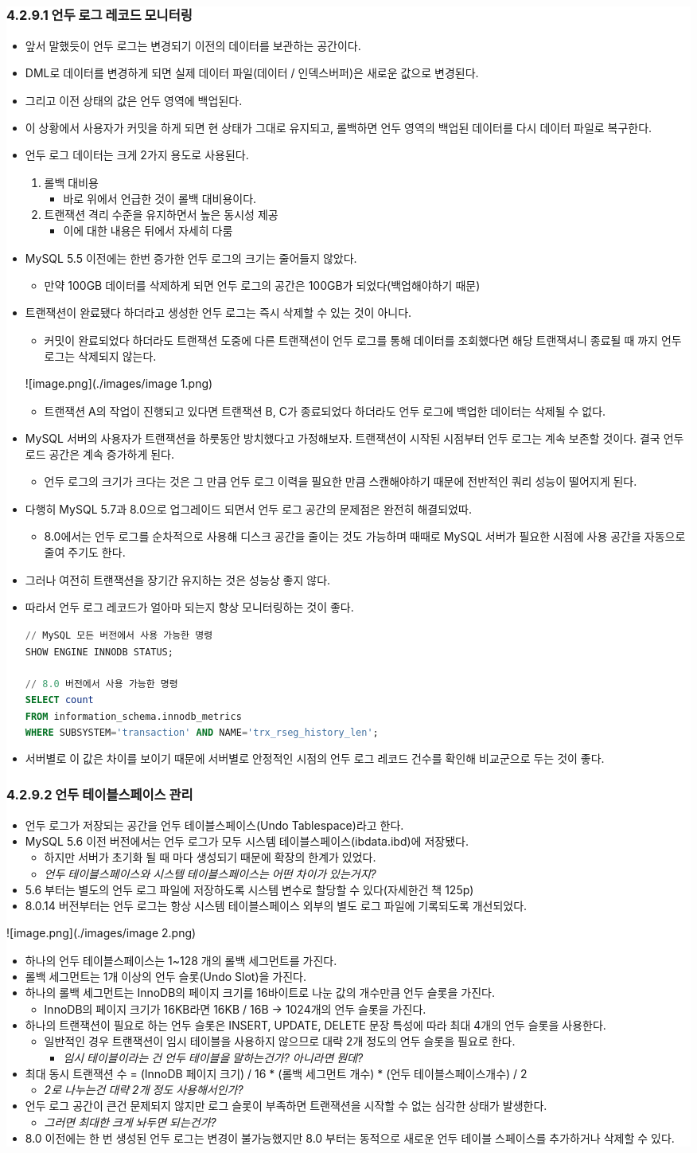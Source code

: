 ### 4.2.9.1 언두 로그 레코드 모니터링

- 앞서 말했듯이 언두 로그는 변경되기 이전의 데이터를 보관하는 공간이다.
- DML로 데이터를 변경하게 되면 실제 데이터 파일(데이터 / 인덱스버퍼)은 새로운 값으로 변경된다.
- 그리고 이전 상태의 값은 언두 영역에 백업된다.
- 이 상황에서 사용자가 커밋을 하게 되면 현 상태가 그대로 유지되고, 롤백하면 언두 영역의 백업된 데이터를 다시 데이터 파일로 복구한다.
- 언두 로그 데이터는 크게 2가지 용도로 사용된다.
    1. 롤백 대비용
        - 바로 위에서 언급한 것이 롤백 대비용이다.
    2. 트랜잭션 격리 수준을 유지하면서 높은 동시성 제공
        - 이에 대한 내용은 뒤에서 자세히 다룸
- MySQL 5.5 이전에는 한번 증가한 언두 로그의 크기는 줄어들지 않았다.
    - 만약 100GB 데이터를 삭제하게 되면 언두 로그의 공간은 100GB가 되었다(백업해야하기 때문)
- 트랜잭션이 완료됐다 하더라고 생성한 언두 로그는 즉시 삭제할 수 있는 것이 아니다.
    - 커밋이 완료되었다 하더라도 트랜잭션 도중에 다른 트랜잭션이 언두 로그를 통해 데이터를 조회했다면 해당 트랜잭셔니 종료될 때 까지 언두 로그는 삭제되지 않는다.
    
    ![image.png](./images/image 1.png)
    
    - 트랜잭션 A의 작업이 진행되고 있다면 트랜잭션 B, C가 종료되었다 하더라도 언두 로그에 백업한 데이터는 삭제될 수 없다.
- MySQL 서버의 사용자가 트랜잭션을 하룻동안 방치했다고 가정해보자. 트랜잭션이 시작된 시점부터 언두 로그는 계속 보존할 것이다. 결국 언두 로드 공간은 계속 증가하게 된다.
    - 언두 로그의 크기가 크다는 것은 그 만큼 언두 로그 이력을 필요한 만큼 스캔해야하기 때문에 전반적인 쿼리 성능이 떨어지게 된다.
- 다행히 MySQL 5.7과 8.0으로 업그레이드 되면서 언두 로그 공간의 문제점은 완전히 해결되었따.
    - 8.0에서는 언두 로그를 순차적으로 사용해 디스크 공간을 줄이는 것도 가능하며 때때로 MySQL 서버가 필요한 시점에 사용 공간을 자동으로 줄여 주기도 한다.
- 그러나 여전히 트랜잭션을 장기간 유지하는 것은 성능상 좋지 않다.
- 따라서 언두 로그 레코드가 얼아마 되는지 항상 모니터링하는 것이 좋다.
    
    ```sql
    // MySQL 모든 버전에서 사용 가능한 명령
    SHOW ENGINE INNODB STATUS;
    
    // 8.0 버전에서 사용 가능한 명령
    SELECT count 
    FROM information_schema.innodb_metrics 
    WHERE SUBSYSTEM='transaction' AND NAME='trx_rseg_history_len';
    ```
    
- 서버별로 이 값은 차이를 보이기 때문에 서버별로 안정적인 시점의 언두 로그 레코드 건수를 확인해 비교군으로 두는 것이 좋다.

### 4.2.9.2 언두 테이블스페이스 관리

- 언두 로그가 저장되는 공간을 언두 테이블스페이스(Undo Tablespace)라고 한다.
- MySQL 5.6 이전 버전에서는 언두 로그가 모두 시스템 테이블스페이스(ibdata.ibd)에 저장됐다.
    - 하지만 서버가 초기화 될 때 마다 생성되기 때문에 확장의 한계가 있었다.
    - *언두 테이블스페이스와 시스템 테이블스페이스는 어떤 차이가 있는거지?*
- 5.6 부터는 별도의 언두 로그 파일에 저장하도록 시스템 변수로 할당할 수 있다(자세한건 책 125p)
- 8.0.14 버전부터는 언두 로그는 항상 시스템 테이블스페이스 외부의 별도 로그 파일에 기록되도록 개선되었다.

![image.png](./images/image 2.png)

- 하나의 언두 테이블스페이스는 1~128 개의 롤백 세그먼트를 가진다.
- 롤백 세그먼트는 1개 이상의 언두 슬롯(Undo Slot)을 가진다.
- 하나의 롤백 세그먼트는 InnoDB의 페이지 크기를 16바이트로 나눈 값의 개수만큼 언두 슬롯을 가진다.
    - InnoDB의 페이지 크기가 16KB라면 16KB / 16B → 1024개의 언두 슬롯을 가진다.
- 하나의 트랜잭션이 필요로 하는 언두 슬롯은 INSERT, UPDATE, DELETE 문장 특성에 따라 최대 4개의 언두 슬롯을 사용한다.
    - 일반적인 경우 트랜잭션이 임시 테이블을 사용하지 않으므로 대략 2개 정도의 언두 슬롯을 필요로 한다.
        - *임시 테이블이라는 건 언두 테이블을 말하는건가? 아니라면 뭔데?*
- 최대 동시 트랜잭션 수 = (InnoDB 페이지 크기) / 16 * (롤백 세그먼트 개수) * (언두 테이블스페이스개수) / 2
    - *2로 나누는건 대략 2개 정도 사용해서인가?*
- 언두 로그 공간이 큰건 문제되지 않지만 로그 슬롯이 부족하면 트랜잭션을 시작할 수 없는 심각한 상태가 발생한다.
    - *그러면 최대한 크게 놔두면 되는건가?*
- 8.0 이전에는 한 번 생성된 언두 로그는 변경이 불가능했지만 8.0 부터는 동적으로 새로운 언두 테이블 스페이스를 추가하거나 삭제할 수 있다.
    